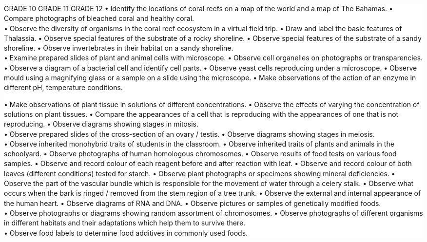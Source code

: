 GRADE 10 
GRADE 11 
GRADE 12 
• Identify the locations of coral reefs on a map of the 
world and a map of The Bahamas. 
• Compare photographs of bleached coral and healthy 
coral.  
• Observe the diversity of organisms in the coral reef 
ecosystem in a virtual field trip. 
• Draw and label the basic features of Thalassia. 
• Observe special features of the substrate of a rocky 
shoreline. 
• Observe special features of the substrate of a sandy 
shoreline. 
• Observe invertebrates in their habitat on a sandy 
shoreline.  
• Examine prepared slides of plant and animal cells with 
microscope. 
• Observe cell organelles on photographs or 
transparencies. 
• Observe a diagram of a bacterial cell and identify cell 
parts. 
• Observe yeast cells reproducing under a microscope. 
• Observe mould using a magnifying glass or a sample 
on a slide using the microscope. 
• Make observations of the action of an enzyme in 
different pH, temperature conditions. 
 
• Make observations of plant tissue in solutions of different 
concentrations. 
• Observe the effects of varying the concentration of solutions on 
plant tissues. 
• Compare the appearances of a cell that is reproducing with the 
appearances of one that is not reproducing. 
• Observe diagrams showing stages in mitosis.      
• Observe prepared slides of the cross-section of an ovary / testis. 
• Observe diagrams showing stages in meiosis.     
• Observe inherited monohybrid traits of students in the 
classroom. 
• Observe inherited traits of plants and animals in the schoolyard. 
• Observe photographs of human homologous chromosomes. 
• Observe results of food tests on various food samples. 
• Observe and record colour of each reagent before and after 
reaction with leaf. 
• Observe and record colour of both leaves (different conditions) 
tested for starch. 
• Observe plant photographs or specimens showing mineral 
deficiencies. 
• Observe the part of the vascular bundle which is responsible for 
the movement of water through a celery stalk. 
• Observe what occurs when the bark is ringed / removed from 
the stem region of a tree trunk. 
• Observe the external and internal appearance of the human 
heart. 
• Observe diagrams of RNA and DNA. 
• Observe pictures or samples of genetically modified 
foods.   
• Observe photographs or diagrams showing random 
assortment of chromosomes. 
• Observe photographs of different organisms in different 
habitats and their adaptations which help them to 
survive there.  
• Observe food labels to determine food additives in 
commonly used foods. 